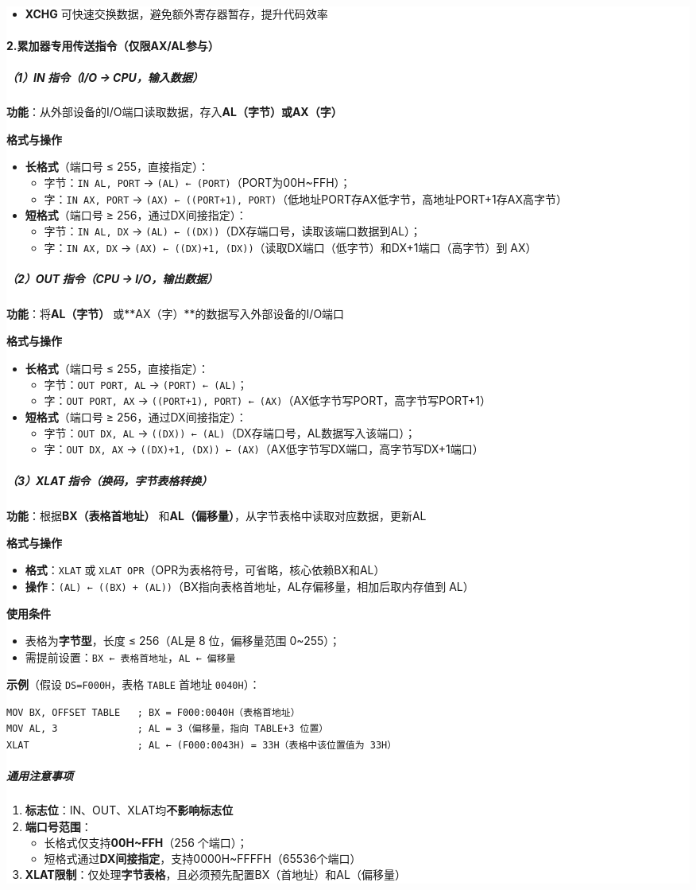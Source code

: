 - **XCHG** 可快速交换数据，避免额外寄存器暂存，提升代码效率

#### 2.累加器专用传送指令（仅限AX/AL参与）

##### **（1）IN 指令（I/O → CPU，输入数据）**

**功能**：从外部设备的I/O端口读取数据，存入**AL（字节）**或**AX（字）**

**格式与操作**

- **长格式**（端口号 ≤ 255，直接指定）：
  - 字节：`IN AL, PORT` → `(AL) ← (PORT)`（PORT为00H~FFH）；
  - 字：`IN AX, PORT` → `(AX) ← ((PORT+1), PORT)`（低地址PORT存AX低字节，高地址PORT+1存AX高字节）
- **短格式**（端口号 ≥ 256，通过DX间接指定）：
  - 字节：`IN AL, DX` → `(AL) ← ((DX))`（DX存端口号，读取该端口数据到AL）；
  - 字：`IN AX, DX` → `(AX) ← ((DX)+1, (DX))`（读取DX端口（低字节）和DX+1端口（高字节）到 AX）

##### **（2）OUT 指令（CPU → I/O，输出数据）**

**功能**：将**AL（字节）** 或**AX（字）**的数据写入外部设备的I/O端口

**格式与操作**

- **长格式**（端口号 ≤ 255，直接指定）：
  - 字节：`OUT PORT, AL` → `(PORT) ← (AL)`；
  - 字：`OUT PORT, AX` → `((PORT+1), PORT) ← (AX)`（AX低字节写PORT，高字节写PORT+1）
- **短格式**（端口号 ≥ 256，通过DX间接指定）：
  - 字节：`OUT DX, AL` → `((DX)) ← (AL)`（DX存端口号，AL数据写入该端口）；
  - 字：`OUT DX, AX` → `((DX)+1, (DX)) ← (AX)`（AX低字节写DX端口，高字节写DX+1端口）

##### **（3）XLAT 指令（换码，字节表格转换）**

**功能**：根据**BX（表格首地址）** 和**AL（偏移量）**，从字节表格中读取对应数据，更新AL

**格式与操作**

- **格式**：`XLAT` 或 `XLAT OPR`（OPR为表格符号，可省略，核心依赖BX和AL）
- **操作**：`(AL) ← ((BX) + (AL))`（BX指向表格首地址，AL存偏移量，相加后取内存值到 AL）

**使用条件**

- 表格为**字节型**，长度 ≤ 256（AL是 8 位，偏移量范围 0~255）；
- 需提前设置：`BX ← 表格首地址`，`AL ← 偏移量`

**示例**（假设 `DS=F000H`，表格 `TABLE` 首地址 `0040H`）：

```assembly
MOV BX, OFFSET TABLE   ; BX = F000:0040H（表格首地址）
MOV AL, 3              ; AL = 3（偏移量，指向 TABLE+3 位置）
XLAT                   ; AL ← (F000:0043H) = 33H（表格中该位置值为 33H）
```

##### **通用注意事项**

1. **标志位**：IN、OUT、XLAT均**不影响标志位**
2. **端口号范围**：
   - 长格式仅支持**00H~FFH**（256 个端口）；
   - 短格式通过**DX间接指定**，支持0000H~FFFFH（65536个端口）
3. **XLAT限制**：仅处理**字节表格**，且必须预先配置BX（首地址）和AL（偏移量）
